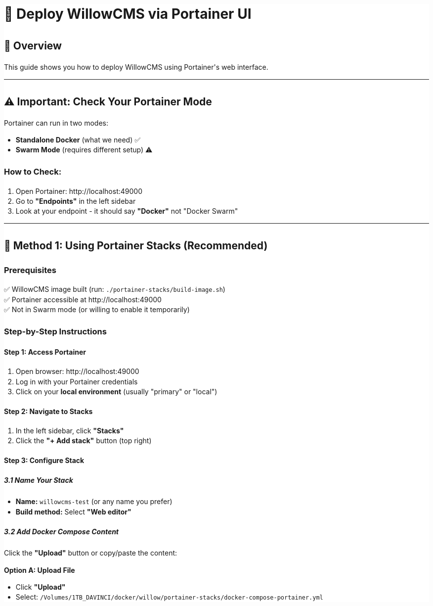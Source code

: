 # 🎨 Deploy WillowCMS via Portainer UI

## 📌 Overview
This guide shows you how to deploy WillowCMS using Portainer's web interface.

---

## ⚠️ Important: Check Your Portainer Mode

Portainer can run in two modes:
- **Standalone Docker** (what we need) ✅
- **Swarm Mode** (requires different setup) ⚠️

### How to Check:
1. Open Portainer: http://localhost:49000
2. Go to **"Endpoints"** in the left sidebar
3. Look at your endpoint - it should say **"Docker"** not "Docker Swarm"

---

## 🚀 Method 1: Using Portainer Stacks (Recommended)

### **Prerequisites**
✅ WillowCMS image built (run: `./portainer-stacks/build-image.sh`)  
✅ Portainer accessible at http://localhost:49000  
✅ Not in Swarm mode (or willing to enable it temporarily)

### **Step-by-Step Instructions**

#### **Step 1: Access Portainer**
1. Open browser: http://localhost:49000
2. Log in with your Portainer credentials
3. Click on your **local environment** (usually "primary" or "local")

#### **Step 2: Navigate to Stacks**
1. In the left sidebar, click **"Stacks"**
2. Click the **"+ Add stack"** button (top right)

#### **Step 3: Configure Stack**

##### **3.1 Name Your Stack**
- **Name:** `willowcms-test` (or any name you prefer)
- **Build method:** Select **"Web editor"**

##### **3.2 Add Docker Compose Content**

Click the **"Upload"** button or copy/paste the content:

**Option A: Upload File**
- Click **"Upload"**
- Select: `/Volumes/1TB_DAVINCI/docker/willow/portainer-stacks/docker-compose-portainer.yml`
